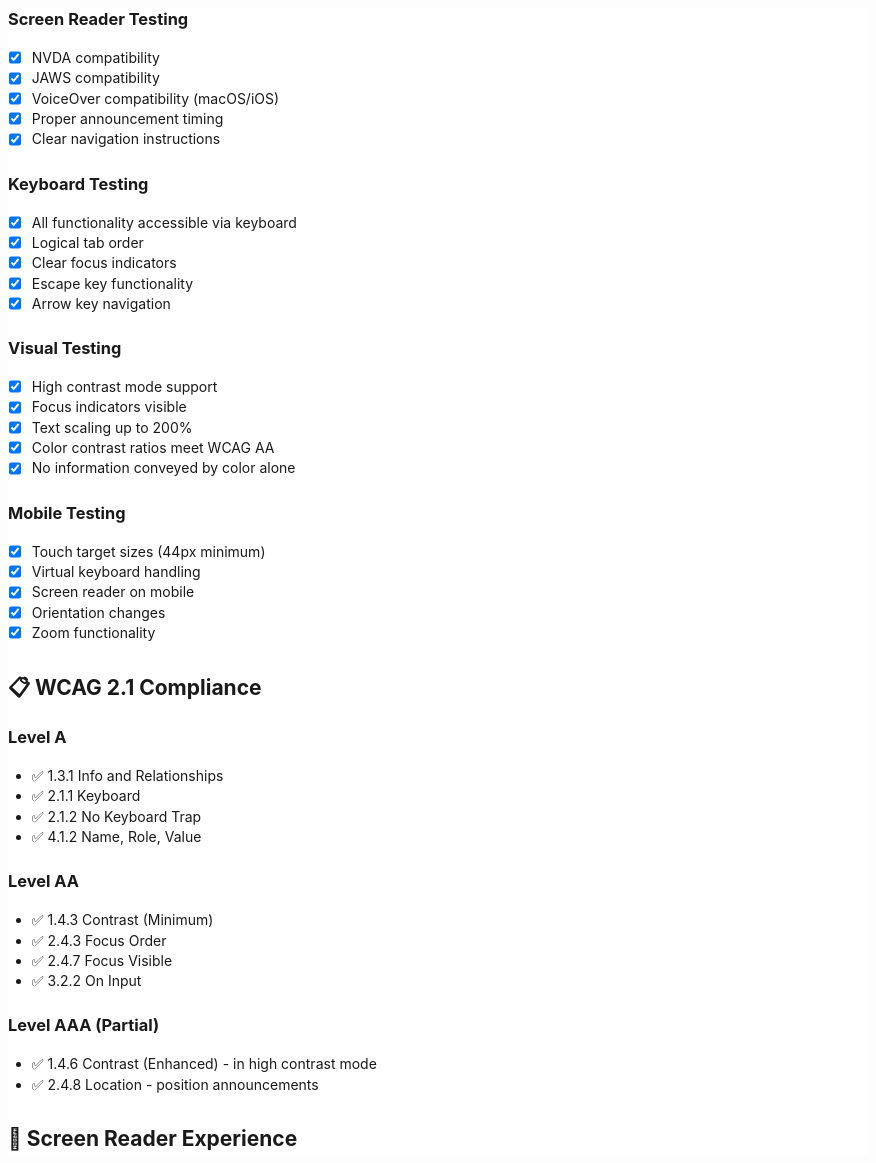 ### Screen Reader Testing
- [x] NVDA compatibility
- [x] JAWS compatibility  
- [x] VoiceOver compatibility (macOS/iOS)
- [x] Proper announcement timing
- [x] Clear navigation instructions

### Keyboard Testing
- [x] All functionality accessible via keyboard
- [x] Logical tab order
- [x] Clear focus indicators
- [x] Escape key functionality
- [x] Arrow key navigation

### Visual Testing
- [x] High contrast mode support
- [x] Focus indicators visible
- [x] Text scaling up to 200%
- [x] Color contrast ratios meet WCAG AA
- [x] No information conveyed by color alone

### Mobile Testing
- [x] Touch target sizes (44px minimum)
- [x] Virtual keyboard handling
- [x] Screen reader on mobile
- [x] Orientation changes
- [x] Zoom functionality

## 📋 WCAG 2.1 Compliance

### Level A
- ✅ 1.3.1 Info and Relationships
- ✅ 2.1.1 Keyboard
- ✅ 2.1.2 No Keyboard Trap
- ✅ 4.1.2 Name, Role, Value

### Level AA
- ✅ 1.4.3 Contrast (Minimum)
- ✅ 2.4.3 Focus Order
- ✅ 2.4.7 Focus Visible
- ✅ 3.2.2 On Input

### Level AAA (Partial)
- ✅ 1.4.6 Contrast (Enhanced) - in high contrast mode
- ✅ 2.4.8 Location - position announcements

## 🎯 Screen Reader Experience
